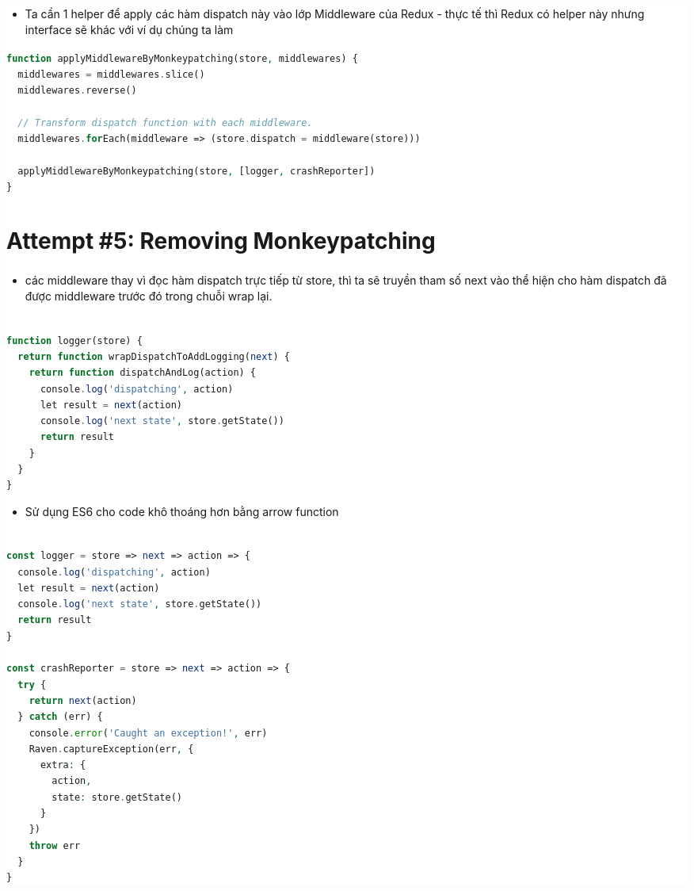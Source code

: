 - Ta cần 1 helper để apply các hàm dispatch này vào lớp Middleware của Redux - thực tế thì Redux có helper này nhưng interface sẽ khác với ví dụ chúng ta làm

```php
function applyMiddlewareByMonkeypatching(store, middlewares) {
  middlewares = middlewares.slice()
  middlewares.reverse()

  // Transform dispatch function with each middleware.
  middlewares.forEach(middleware => (store.dispatch = middleware(store)))

  applyMiddlewareByMonkeypatching(store, [logger, crashReporter])
}
```

# Attempt #5: Removing Monkeypatching
-  các middleware thay vì đọc hàm dispatch trực tiếp từ store, thì ta sẽ truyền tham số next vào thể hiện cho hàm dispatch đã được middleware trước đó trong chuỗi wrap lại.

```php

function logger(store) {
  return function wrapDispatchToAddLogging(next) {
    return function dispatchAndLog(action) {
      console.log('dispatching', action)
      let result = next(action)
      console.log('next state', store.getState())
      return result
    }
  }
}
```

- Sử dụng ES6 cho code khô thoáng hơn bằng arrow function 
```php

const logger = store => next => action => {
  console.log('dispatching', action)
  let result = next(action)
  console.log('next state', store.getState())
  return result
}

const crashReporter = store => next => action => {
  try {
    return next(action)
  } catch (err) {
    console.error('Caught an exception!', err)
    Raven.captureException(err, {
      extra: {
        action,
        state: store.getState()
      }
    })
    throw err
  }
}
```
